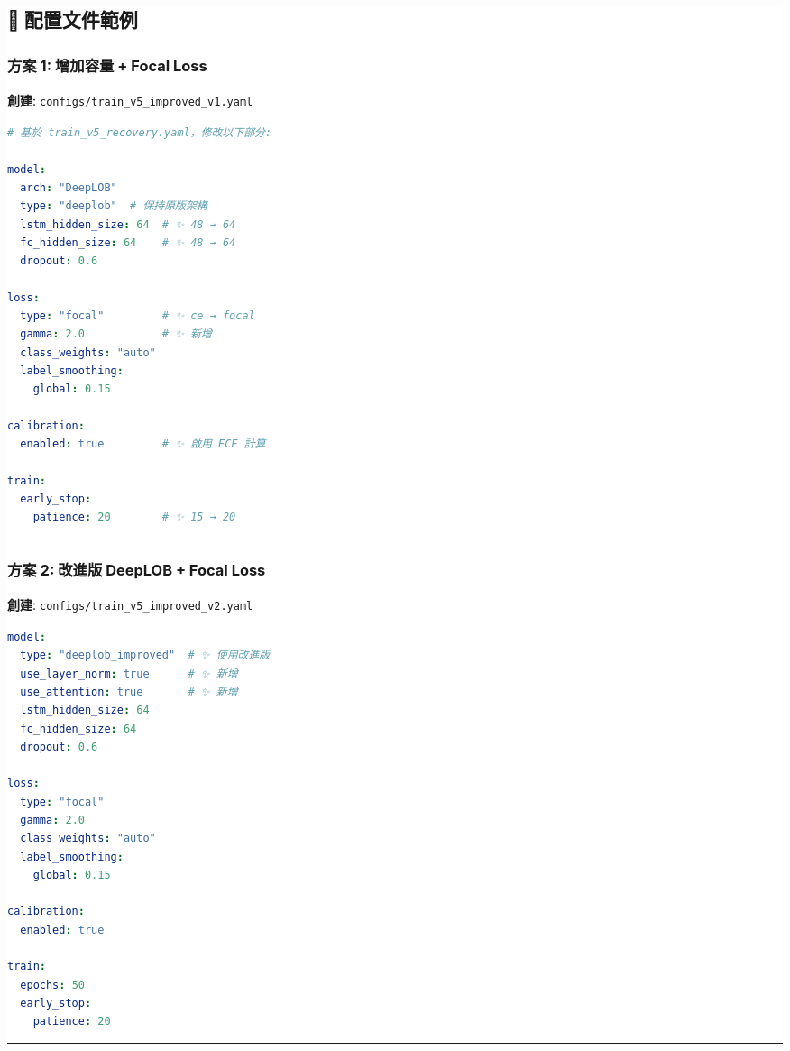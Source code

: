 
## 🔧 配置文件範例

### 方案 1: 增加容量 + Focal Loss

**創建**: `configs/train_v5_improved_v1.yaml`

```yaml
# 基於 train_v5_recovery.yaml，修改以下部分:

model:
  arch: "DeepLOB"
  type: "deeplob"  # 保持原版架構
  lstm_hidden_size: 64  # ✨ 48 → 64
  fc_hidden_size: 64    # ✨ 48 → 64
  dropout: 0.6

loss:
  type: "focal"         # ✨ ce → focal
  gamma: 2.0            # ✨ 新增
  class_weights: "auto"
  label_smoothing:
    global: 0.15

calibration:
  enabled: true         # ✨ 啟用 ECE 計算

train:
  early_stop:
    patience: 20        # ✨ 15 → 20
```

---

### 方案 2: 改進版 DeepLOB + Focal Loss

**創建**: `configs/train_v5_improved_v2.yaml`

```yaml
model:
  type: "deeplob_improved"  # ✨ 使用改進版
  use_layer_norm: true      # ✨ 新增
  use_attention: true       # ✨ 新增
  lstm_hidden_size: 64
  fc_hidden_size: 64
  dropout: 0.6

loss:
  type: "focal"
  gamma: 2.0
  class_weights: "auto"
  label_smoothing:
    global: 0.15

calibration:
  enabled: true

train:
  epochs: 50
  early_stop:
    patience: 20
```

---